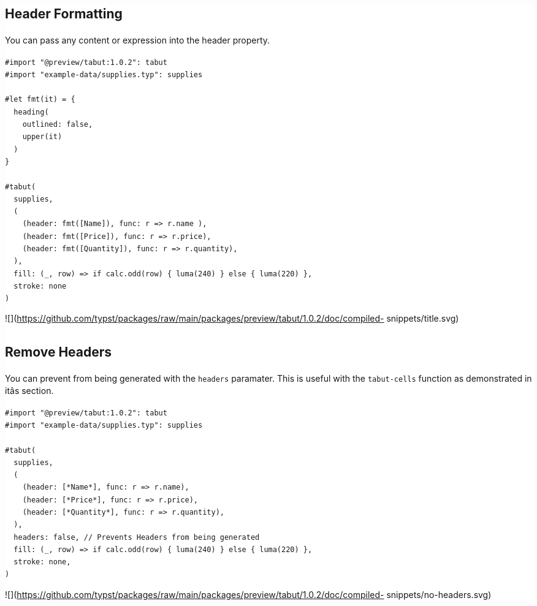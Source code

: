 ##  Header Formatting

You can pass any content or expression into the header property.

    
    
    #import "@preview/tabut:1.0.2": tabut
    #import "example-data/supplies.typ": supplies
    
    #let fmt(it) = {
      heading(
        outlined: false,
        upper(it)
      )
    }
    
    #tabut(
      supplies,
      ( 
        (header: fmt([Name]), func: r => r.name ), 
        (header: fmt([Price]), func: r => r.price), 
        (header: fmt([Quantity]), func: r => r.quantity), 
      ),
      fill: (_, row) => if calc.odd(row) { luma(240) } else { luma(220) }, 
      stroke: none
    )
    

![](https://github.com/typst/packages/raw/main/packages/preview/tabut/1.0.2/doc/compiled-
snippets/title.svg)

##  Remove Headers

You can prevent from being generated with the ` headers ` paramater. This is
useful with the ` tabut-cells ` function as demonstrated in itâs section.

    
    
    #import "@preview/tabut:1.0.2": tabut
    #import "example-data/supplies.typ": supplies
    
    #tabut(
      supplies,
      (
        (header: [*Name*], func: r => r.name), 
        (header: [*Price*], func: r => r.price), 
        (header: [*Quantity*], func: r => r.quantity), 
      ),
      headers: false, // Prevents Headers from being generated
      fill: (_, row) => if calc.odd(row) { luma(240) } else { luma(220) }, 
      stroke: none,
    )
    

![](https://github.com/typst/packages/raw/main/packages/preview/tabut/1.0.2/doc/compiled-
snippets/no-headers.svg)
